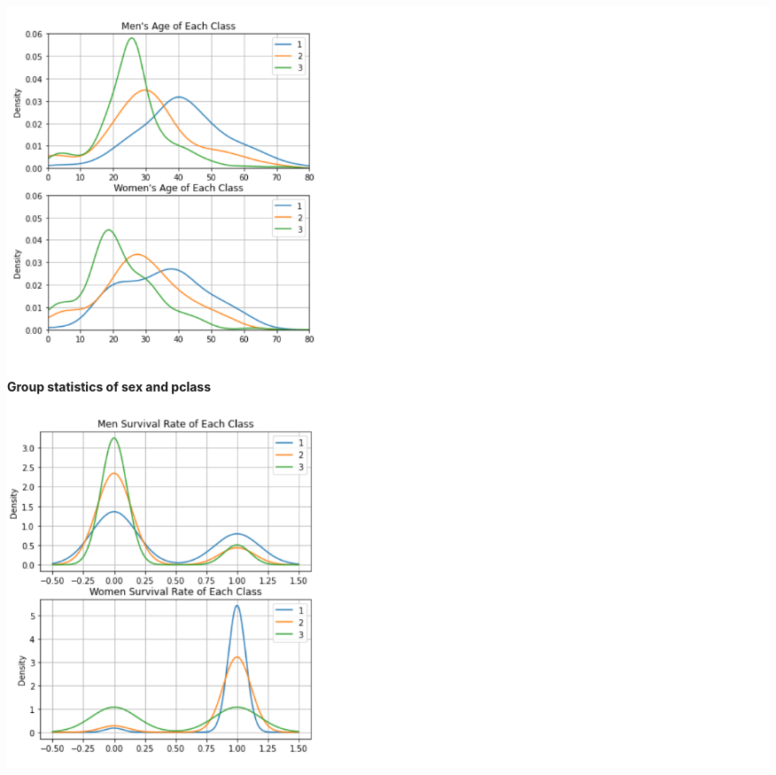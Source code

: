<img src="images/group_stat_sex_age.PNG" width="350" height="400">

**Group statistics of sex and pclass**

<img src="images/group_stat_sex_pclass.PNG" width="350" height="400">
